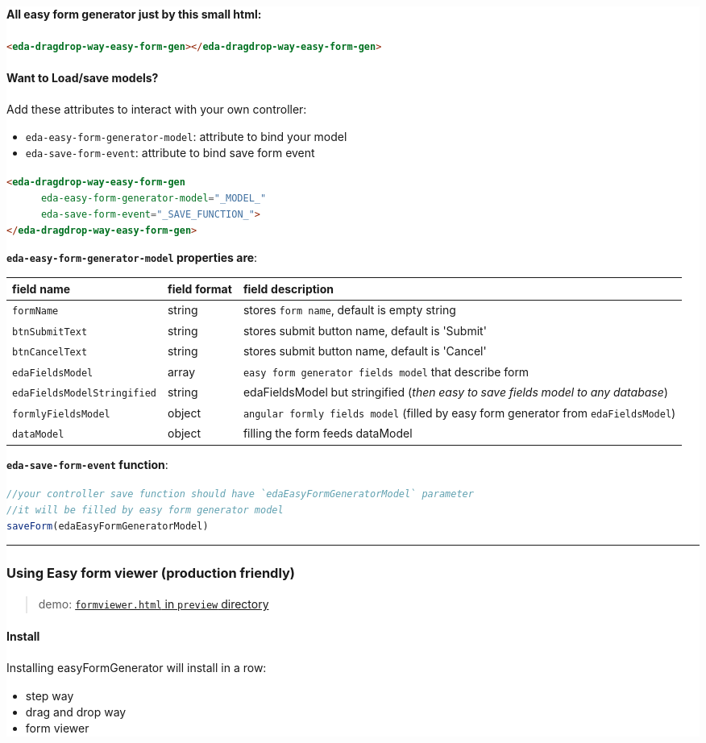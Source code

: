 #### All easy form generator just by this small html:
```html
<eda-dragdrop-way-easy-form-gen></eda-dragdrop-way-easy-form-gen>
```

#### Want to Load/save models?

Add these attributes to interact with your own controller:
- `eda-easy-form-generator-model`: attribute to bind your model
- `eda-save-form-event`: attribute to bind save form event
```html
<eda-dragdrop-way-easy-form-gen 	
      eda-easy-form-generator-model="_MODEL_"
      eda-save-form-event="_SAVE_FUNCTION_">
</eda-dragdrop-way-easy-form-gen>
```

**`eda-easy-form-generator-model` properties are**:

| field name                  | field format | field description                                                                   |
|:----------------------------|:-------------|:------------------------------------------------------------------------------------|
| `formName`                  | string       | stores `form name`, default is empty string                                         |
| `btnSubmitText`             | string       | stores submit button name, default is 'Submit'                                      |
| `btnCancelText`             | string       | stores submit button name, default is 'Cancel'                                      |
| `edaFieldsModel`            | array        | `easy form generator fields model` that describe form                               |
| `edaFieldsModelStringified` | string       | edaFieldsModel but stringified (*then easy to save fields model to any database*)   |
| `formlyFieldsModel`         | object       | `angular formly fields model` (filled by easy form generator from `edaFieldsModel`) |
| `dataModel`                 | object       | filling the form feeds dataModel                                                    |


**`eda-save-form-event` function**:

```javascript
//your controller save function should have `edaEasyFormGeneratorModel` parameter
//it will be filled by easy form generator model
saveForm(edaEasyFormGeneratorModel)
```
____

### Using Easy form viewer (production friendly)

>demo: [`formviewer.html` in `preview` directory](https://github.com/MacKentoch/easyFormGenerator/blob/master/preview/formviewer.html)


#### Install

Installing easyFormGenerator will install in a row:
- step way
- drag and drop way
- form viewer
